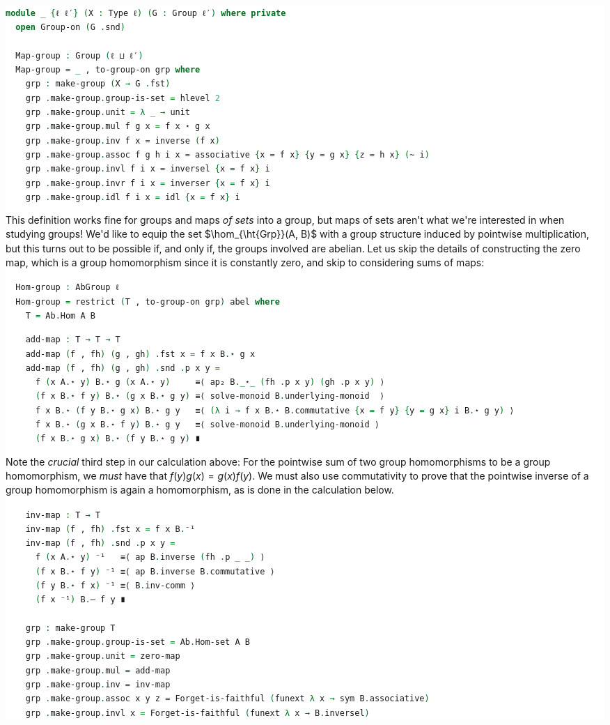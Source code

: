 ```agda
module _ {ℓ ℓ′} (X : Type ℓ) (G : Group ℓ′) where private
  open Group-on (G .snd)

  Map-group : Group (ℓ ⊔ ℓ′)
  Map-group = _ , to-group-on grp where
    grp : make-group (X → G .fst)
    grp .make-group.group-is-set = hlevel 2
    grp .make-group.unit = λ _ → unit
    grp .make-group.mul f g x = f x ⋆ g x
    grp .make-group.inv f x = inverse (f x)
    grp .make-group.assoc f g h i x = associative {x = f x} {y = g x} {z = h x} (~ i)
    grp .make-group.invl f i x = inversel {x = f x} i
    grp .make-group.invr f i x = inverser {x = f x} i
    grp .make-group.idl f i x = idl {x = f x} i
```

This definition works fine for groups and maps _of sets_ into a group,
but maps of sets aren't what we're interested in when studying groups!
We'd like to equip the set $\hom_{\ht{Grp}}(A, B)$ with a group
structure induced by pointwise multiplication, but this turns out to be
possible if, and only if, the groups involved are abelian. Let us skip
the details of constructing the zero map, which is a group homomorphism
since it is constantly zero, and skip to considering sums of maps:



```agda
  Hom-group : AbGroup ℓ
  Hom-group = restrict (T , to-group-on grp) abel where
    T = Ab.Hom A B
```



```agda
    add-map : T → T → T
    add-map (f , fh) (g , gh) .fst x = f x B.⋆ g x
    add-map (f , fh) (g , gh) .snd .p x y =
      f (x A.⋆ y) B.⋆ g (x A.⋆ y)     ≡⟨ ap₂ B._⋆_ (fh .p x y) (gh .p x y) ⟩
      (f x B.⋆ f y) B.⋆ (g x B.⋆ g y) ≡⟨ solve-monoid B.underlying-monoid  ⟩
      f x B.⋆ (f y B.⋆ g x) B.⋆ g y   ≡⟨ (λ i → f x B.⋆ B.commutative {x = f y} {y = g x} i B.⋆ g y) ⟩
      f x B.⋆ (g x B.⋆ f y) B.⋆ g y   ≡⟨ solve-monoid B.underlying-monoid ⟩
      (f x B.⋆ g x) B.⋆ (f y B.⋆ g y) ∎
```

Note the _crucial_ third step in our calculation above: For the
pointwise sum of two group homomorphisms to be a group homomorphism, we
_must_ have that $f(y)g(x) = g(x)f(y)$. We must also use commutativity
to prove that the pointwise inverse of a group homomorphism is again a
homomorphism, as is done in the calculation below.

```agda
    inv-map : T → T
    inv-map (f , fh) .fst x = f x B.⁻¹
    inv-map (f , fh) .snd .p x y =
      f (x A.⋆ y) ⁻¹   ≡⟨ ap B.inverse (fh .p _ _) ⟩
      (f x B.⋆ f y) ⁻¹ ≡⟨ ap B.inverse B.commutative ⟩
      (f y B.⋆ f x) ⁻¹ ≡⟨ B.inv-comm ⟩
      (f x ⁻¹) B.— f y ∎

    grp : make-group T
    grp .make-group.group-is-set = Ab.Hom-set A B
    grp .make-group.unit = zero-map
    grp .make-group.mul = add-map
    grp .make-group.inv = inv-map
    grp .make-group.assoc x y z = Forget-is-faithful (funext λ x → sym B.associative)
    grp .make-group.invl x = Forget-is-faithful (funext λ x → B.inversel)
```